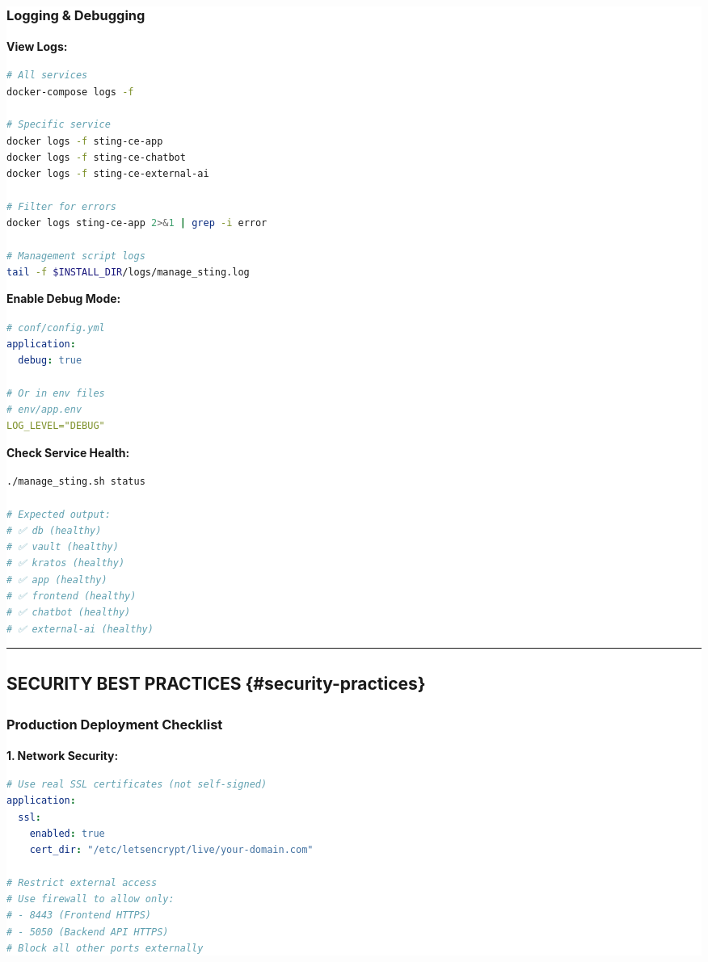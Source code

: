 ### Logging & Debugging

**View Logs:**
```bash
# All services
docker-compose logs -f

# Specific service
docker logs -f sting-ce-app
docker logs -f sting-ce-chatbot
docker logs -f sting-ce-external-ai

# Filter for errors
docker logs sting-ce-app 2>&1 | grep -i error

# Management script logs
tail -f $INSTALL_DIR/logs/manage_sting.log
```

**Enable Debug Mode:**
```yaml
# conf/config.yml
application:
  debug: true

# Or in env files
# env/app.env
LOG_LEVEL="DEBUG"
```

**Check Service Health:**
```bash
./manage_sting.sh status

# Expected output:
# ✅ db (healthy)
# ✅ vault (healthy)
# ✅ kratos (healthy)
# ✅ app (healthy)
# ✅ frontend (healthy)
# ✅ chatbot (healthy)
# ✅ external-ai (healthy)
```

---

## SECURITY BEST PRACTICES {#security-practices}

### Production Deployment Checklist

**1. Network Security:**
```yaml
# Use real SSL certificates (not self-signed)
application:
  ssl:
    enabled: true
    cert_dir: "/etc/letsencrypt/live/your-domain.com"

# Restrict external access
# Use firewall to allow only:
# - 8443 (Frontend HTTPS)
# - 5050 (Backend API HTTPS)
# Block all other ports externally
```
